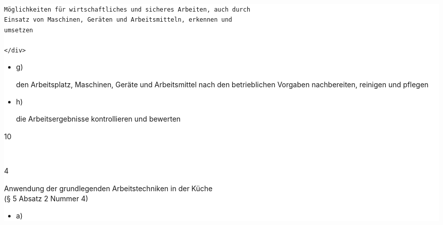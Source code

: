     Möglichkeiten für wirtschaftliches und sicheres Arbeiten, auch durch
    Einsatz von Maschinen, Geräten und Arbeitsmitteln, erkennen und
    umsetzen
    
    </div>

  - g)
    
    <div style="">
    
    den Arbeitsplatz, Maschinen, Geräte und Arbeitsmittel nach den
    betrieblichen Vorgaben nachbereiten, reinigen und pflegen
    
    </div>

  - h)
    
    <div style="">
    
    die Arbeitsergebnisse kontrollieren und bewerten
    
    </div>

</td>

<td style="border-right: 0.5pt solid ; border-bottom: 0.5pt solid ; " align="center" valign="middle" charoff="50">

10

</td>

<td style="border-bottom: 0.5pt solid ; " align="left" valign="top" charoff="50">

 

</td>

</tr>

<tr>

<td style="border-right: 0.5pt solid ; border-bottom: 0.5pt solid ; " rowspan="2" align="center" valign="top" charoff="50">

4

</td>

<td style="border-right: 0.5pt solid ; border-bottom: 0.5pt solid ; " rowspan="2" align="left" valign="top" charoff="50">

Anwendung der grundlegenden Arbeitstechniken in der Küche  
(§ 5 Absatz 2 Nummer 4)

</td>

<td style="border-right: 0.5pt solid ; border-bottom: 0.5pt solid ; " align="justify" valign="top" charoff="50">

  - a)
    
    <div style="">
    